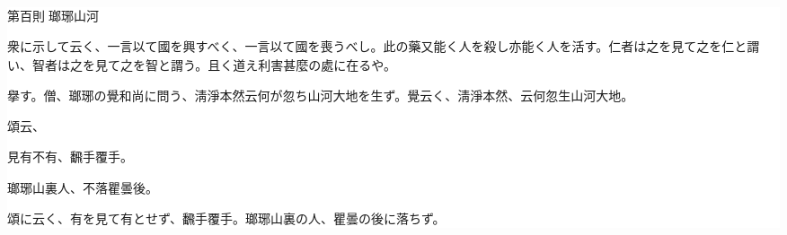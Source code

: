  

第百則 瑯琊山河  

 衆に示して云く、一言以て國を興すべく、一言以て國を喪うべし。此の藥又能く人を殺し亦能く人を活す。仁者は之を見て之を仁と謂い、智者は之を見て之を智と謂う。且く道え利害甚麼の處に在るや。  

  

 擧す。僧、瑯琊の覺和尚に問う、淸淨本然云何が忽ち山河大地を生ず。覺云く、淸淨本然、云何忽生山河大地。  

  

頌云、  

見有不有、飜手覆手。  

瑯琊山裏人、不落瞿曇後。  

  

 頌に云く、有を見て有とせず、飜手覆手。瑯琊山裏の人、瞿曇の後に落ちず。  

  

